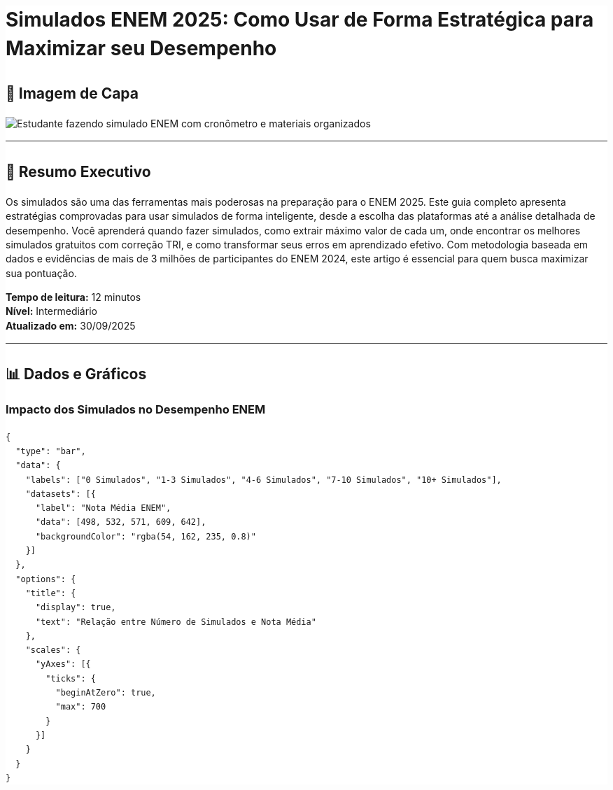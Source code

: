 # Simulados ENEM 2025: Como Usar de Forma Estratégica para Maximizar seu Desempenho

## 📸 Imagem de Capa
![Estudante fazendo simulado ENEM com cronômetro e materiais organizados](https://images.unsplash.com/photo-1434030216411-0b793f4b4173?w=1200&h=630&fit=crop)

---

## 📝 Resumo Executivo

Os simulados são uma das ferramentas mais poderosas na preparação para o ENEM 2025. Este guia completo apresenta estratégias comprovadas para usar simulados de forma inteligente, desde a escolha das plataformas até a análise detalhada de desempenho. Você aprenderá quando fazer simulados, como extrair máximo valor de cada um, onde encontrar os melhores simulados gratuitos com correção TRI, e como transformar seus erros em aprendizado efetivo. Com metodologia baseada em dados e evidências de mais de 3 milhões de participantes do ENEM 2024, este artigo é essencial para quem busca maximizar sua pontuação.

**Tempo de leitura:** 12 minutos  
**Nível:** Intermediário  
**Atualizado em:** 30/09/2025

---

## 📊 Dados e Gráficos

### Impacto dos Simulados no Desempenho ENEM

```chart
{
  "type": "bar",
  "data": {
    "labels": ["0 Simulados", "1-3 Simulados", "4-6 Simulados", "7-10 Simulados", "10+ Simulados"],
    "datasets": [{
      "label": "Nota Média ENEM",
      "data": [498, 532, 571, 609, 642],
      "backgroundColor": "rgba(54, 162, 235, 0.8)"
    }]
  },
  "options": {
    "title": {
      "display": true,
      "text": "Relação entre Número de Simulados e Nota Média"
    },
    "scales": {
      "yAxes": [{
        "ticks": {
          "beginAtZero": true,
          "max": 700
        }
      }]
    }
  }
}
```
